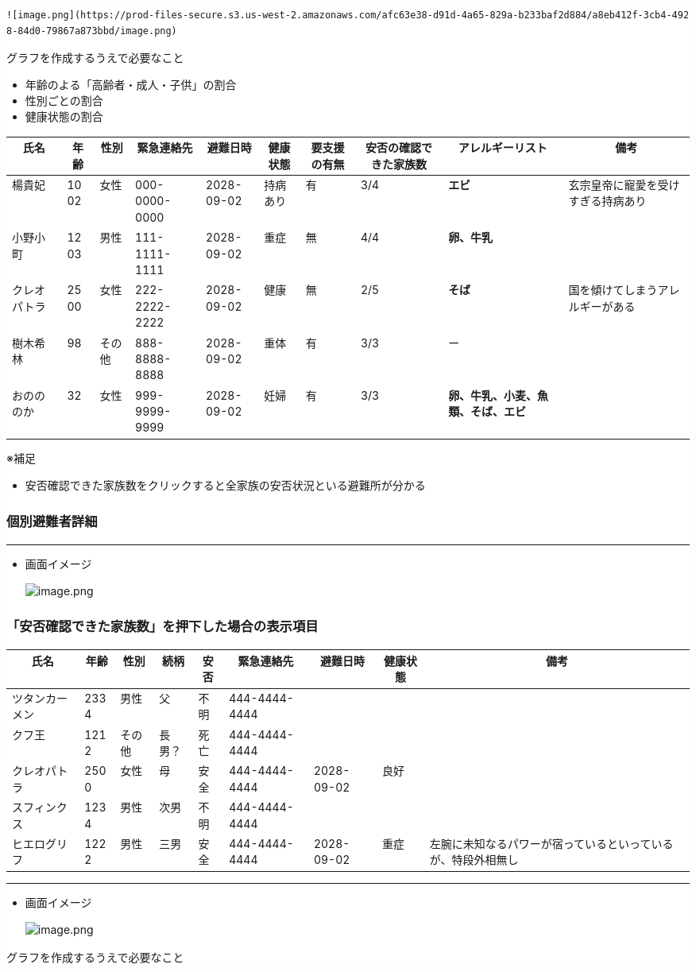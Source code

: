     ![image.png](https://prod-files-secure.s3.us-west-2.amazonaws.com/afc63e38-d91d-4a65-829a-b233baf2d884/a8eb412f-3cb4-4928-84d0-79867a873bbd/image.png)
    

グラフを作成するうえで必要なこと

- 年齢のよる「高齢者・成人・子供」の割合
- 性別ごとの割合
- 健康状態の割合

| 氏名 | 年齢 | 性別 | 緊急連絡先 | 避難日時 | 健康状態 | 要支援の有無 | 安否の確認できた家族数 | アレルギーリスト | 備考 |
| --- | --- | --- | --- | --- | --- | --- | --- | --- | --- |
| 楊貴妃 | 1002 | 女性 | 000-0000-0000 | 2028-09-02 | 持病あり | 有 | 3/4 | **エビ** | 玄宗皇帝に寵愛を受けすぎる持病あり |
| 小野小町 | 1203 | 男性 | 111-1111-1111 | 2028-09-02 | 重症 | 無 | 4/4 | **卵、牛乳** |  |
| クレオパトラ | 2500 | 女性 | 222-2222-2222 | 2028-09-02 | 健康 | 無 | 2/5 | **そば** | 国を傾けてしまうアレルギーがある |
| 樹木希林 | 98 | その他 | 888-8888-8888 | 2028-09-02 | 重体 | 有 | 3/3 | ー |  |
| おのののか | 32 | 女性 | 999-9999-9999 | 2028-09-02 | 妊婦 | 有 | 3/3 | **卵、牛乳、小麦、魚類、そば、エビ** |  |

※補足

- 安否確認できた家族数をクリックすると全家族の安否状況といる避難所が分かる

### 個別避難者詳細

---

- 画面イメージ
    
    ![image.png](https://prod-files-secure.s3.us-west-2.amazonaws.com/afc63e38-d91d-4a65-829a-b233baf2d884/d1fb801d-a602-43b6-970d-ee581b0ff301/image.png)
    

### 「安否確認できた家族数」を押下した場合の表示項目

| 氏名 | 年齢 | 性別 | 続柄 | 安否 | 緊急連絡先 | 避難日時 | 健康状態 | 備考 |
| --- | --- | --- | --- | --- | --- | --- | --- | --- |
| ツタンカーメン | 2334 | 男性 | 父 | 不明 | 444-4444-4444 |  |  |  |
| クフ王 | 1212 | その他 | 長男？ | 死亡 | 444-4444-4444 |  |  |  |
| クレオパトラ | 2500 | 女性 | 母 | 安全 | 444-4444-4444 | 2028-09-02 | 良好 |  |
| スフィンクス | 1234 | 男性 | 次男 | 不明 | 444-4444-4444 |  |  |  |
| ヒエログリフ | 1222 | 男性 | 三男 | 安全 | 444-4444-4444 | 2028-09-02 | 重症 | 左腕に未知なるパワーが宿っているといっているが、特段外相無し |

---

- 画面イメージ
    
    ![image.png](https://prod-files-secure.s3.us-west-2.amazonaws.com/afc63e38-d91d-4a65-829a-b233baf2d884/1dfd6205-bd74-4364-b9b6-ac5c019c54e9/image.png)
    

グラフを作成するうえで必要なこと
